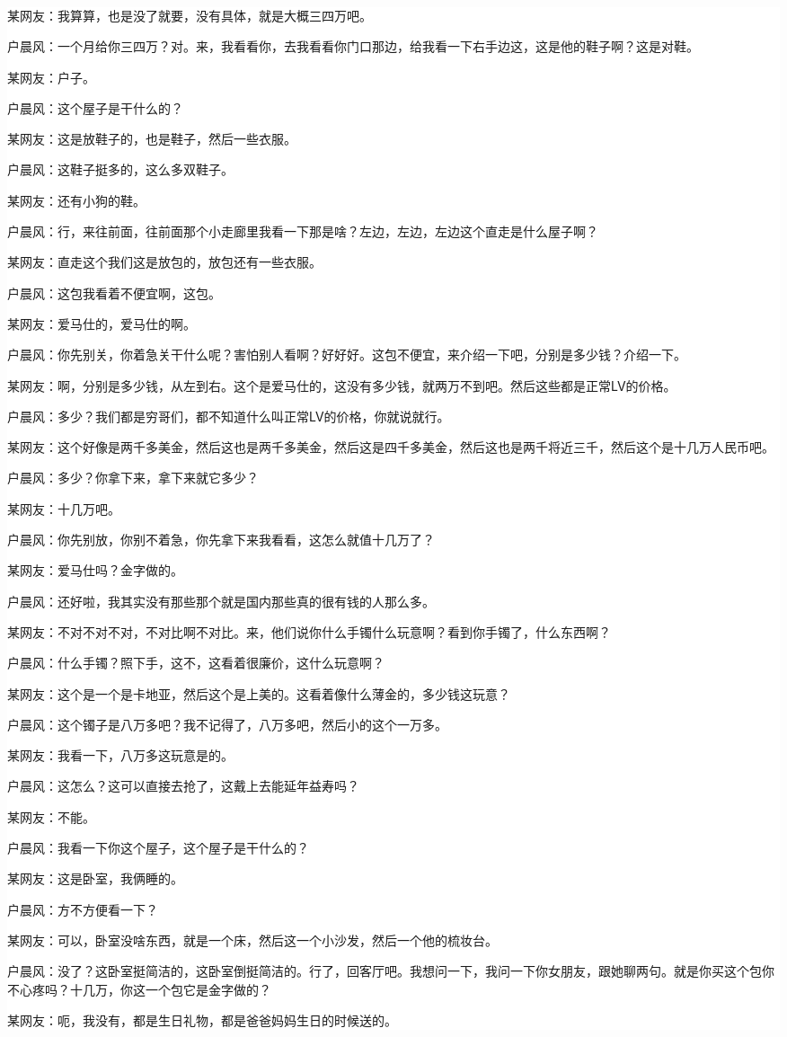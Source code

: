 某网友：我算算，也是没了就要，没有具体，就是大概三四万吧。

户晨风：一个月给你三四万？对。来，我看看你，去我看看你门口那边，给我看一下右手边这，这是他的鞋子啊？这是对鞋。

某网友：户子。

户晨风：这个屋子是干什么的？

某网友：这是放鞋子的，也是鞋子，然后一些衣服。

户晨风：这鞋子挺多的，这么多双鞋子。

某网友：还有小狗的鞋。

户晨风：行，来往前面，往前面那个小走廊里我看一下那是啥？左边，左边，左边这个直走是什么屋子啊？

某网友：直走这个我们这是放包的，放包还有一些衣服。

户晨风：这包我看着不便宜啊，这包。

某网友：爱马仕的，爱马仕的啊。

户晨风：你先别关，你着急关干什么呢？害怕别人看啊？好好好。这包不便宜，来介绍一下吧，分别是多少钱？介绍一下。

某网友：啊，分别是多少钱，从左到右。这个是爱马仕的，这没有多少钱，就两万不到吧。然后这些都是正常LV的价格。

户晨风：多少？我们都是穷哥们，都不知道什么叫正常LV的价格，你就说就行。

某网友：这个好像是两千多美金，然后这也是两千多美金，然后这是四千多美金，然后这也是两千将近三千，然后这个是十几万人民币吧。

户晨风：多少？你拿下来，拿下来就它多少？

某网友：十几万吧。

户晨风：你先别放，你别不着急，你先拿下来我看看，这怎么就值十几万了？

某网友：爱马仕吗？金字做的。

户晨风：还好啦，我其实没有那些那个就是国内那些真的很有钱的人那么多。

某网友：不对不对不对，不对比啊不对比。来，他们说你什么手镯什么玩意啊？看到你手镯了，什么东西啊？

户晨风：什么手镯？照下手，这不，这看着很廉价，这什么玩意啊？

某网友：这个是一个是卡地亚，然后这个是上美的。这看着像什么薄金的，多少钱这玩意？

户晨风：这个镯子是八万多吧？我不记得了，八万多吧，然后小的这个一万多。

某网友：我看一下，八万多这玩意是的。

户晨风：这怎么？这可以直接去抢了，这戴上去能延年益寿吗？

某网友：不能。

户晨风：我看一下你这个屋子，这个屋子是干什么的？

某网友：这是卧室，我俩睡的。

户晨风：方不方便看一下？

某网友：可以，卧室没啥东西，就是一个床，然后这一个小沙发，然后一个他的梳妆台。

户晨风：没了？这卧室挺简洁的，这卧室倒挺简洁的。行了，回客厅吧。我想问一下，我问一下你女朋友，跟她聊两句。就是你买这个包你不心疼吗？十几万，你这一个包它是金字做的？

某网友：呃，我没有，都是生日礼物，都是爸爸妈妈生日的时候送的。
